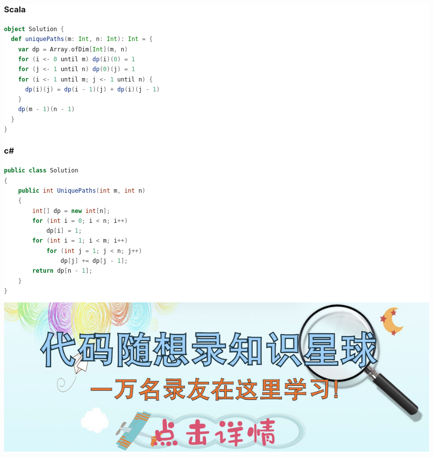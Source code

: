 ### Scala

```scala
object Solution {
  def uniquePaths(m: Int, n: Int): Int = {
    var dp = Array.ofDim[Int](m, n)
    for (i <- 0 until m) dp(i)(0) = 1
    for (j <- 1 until n) dp(0)(j) = 1
    for (i <- 1 until m; j <- 1 until n) {
      dp(i)(j) = dp(i - 1)(j) + dp(i)(j - 1)
    }
    dp(m - 1)(n - 1)
  }
}
```

### c#

```csharp
public class Solution
{
    public int UniquePaths(int m, int n)
    {
        int[] dp = new int[n];
        for (int i = 0; i < n; i++)
            dp[i] = 1;
        for (int i = 1; i < m; i++)
            for (int j = 1; j < n; j++)
                dp[j] += dp[j - 1];
        return dp[n - 1];
    }
}
```



<p align="center">
<a href="https://programmercarl.com/other/kstar.html" target="_blank">
  <img src="../pics/网站星球宣传海报.jpg" width="1000"/>
</a>

